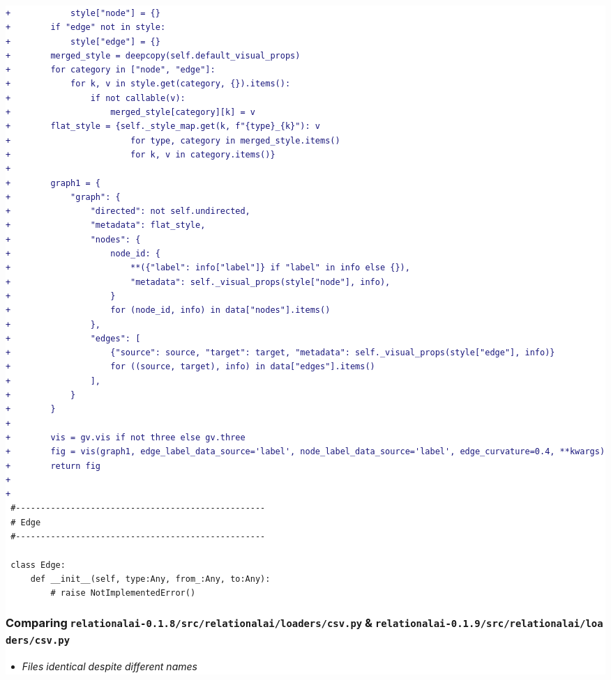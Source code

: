 ```diff
+            style["node"] = {}
+        if "edge" not in style:
+            style["edge"] = {}
+        merged_style = deepcopy(self.default_visual_props)
+        for category in ["node", "edge"]:
+            for k, v in style.get(category, {}).items():
+                if not callable(v):
+                    merged_style[category][k] = v
+        flat_style = {self._style_map.get(k, f"{type}_{k}"): v
+                        for type, category in merged_style.items()
+                        for k, v in category.items()}
+
+        graph1 = {
+            "graph": {
+                "directed": not self.undirected,
+                "metadata": flat_style,
+                "nodes": {
+                    node_id: {
+                        **({"label": info["label"]} if "label" in info else {}),
+                        "metadata": self._visual_props(style["node"], info),
+                    }
+                    for (node_id, info) in data["nodes"].items()
+                },
+                "edges": [
+                    {"source": source, "target": target, "metadata": self._visual_props(style["edge"], info)}
+                    for ((source, target), info) in data["edges"].items()
+                ],
+            }
+        }
+
+        vis = gv.vis if not three else gv.three
+        fig = vis(graph1, edge_label_data_source='label', node_label_data_source='label', edge_curvature=0.4, **kwargs)
+        return fig
+
+
 #--------------------------------------------------
 # Edge
 #--------------------------------------------------
 
 class Edge:
     def __init__(self, type:Any, from_:Any, to:Any):
         # raise NotImplementedError()
```

### Comparing `relationalai-0.1.8/src/relationalai/loaders/csv.py` & `relationalai-0.1.9/src/relationalai/loaders/csv.py`

 * *Files identical despite different names*
